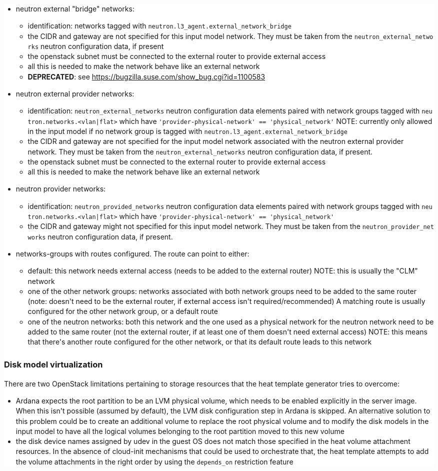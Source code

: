 * neutron external "bridge" networks:

  * identification: networks tagged with `neutron.l3_agent.external_network_bridge`
  * the CIDR and gateway are not specified for this input model network. They must be
    taken from the `neutron_external_networks` neutron configuration data, if present
  * the openstack subnet must be connected to the external router to provide external access
  * all this is needed to make the network behave like an external network
  * __DEPRECATED__: see https://bugzilla.suse.com/show_bug.cgi?id=1100583

* neutron external provider networks:

  * identification: `neutron_external_networks` neutron configuration data elements
    paired with network groups tagged with `neutron.networks.<vlan|flat>` which have
    `'provider-physical-network' == 'physical_network'`
     NOTE: currently only allowed in the input model if no network group is tagged with
    `neutron.l3_agent.external_network_bridge`
  * the CIDR and gateway are not specified for the input model network associated with the
    neutron external provider network. They must be taken from the `neutron_external_networks`
    neutron configuration data, if present.
  * the openstack subnet must be connected to the external router to provide external access
  * all this is needed to make the network behave like an external network

* neutron provider networks:

  * identification: `neutron_provided_networks` neutron configuration data elements
    paired with network groups tagged with `neutron.networks.<vlan|flat>` which have
    `'provider-physical-network' == 'physical_network'`
  * the CIDR and gateway might not specified for this input model network. They must be
    taken from the `neutron_provider_networks` neutron configuration data, if present.

* networks-groups with routes configured. The route can point to either:

  * default: this network needs external access (needs to be added to the external router)
    NOTE: this is usually the "CLM" network
  * one of the other network groups: networks associated with both network groups need to be added to the
    same router (note: doesn't need to be the external router, if external access isn't required/recommended)
    A matching route is usually configured for the other network group, or a default route
  * one of the neutron networks: both this network and the one used as a physical network for the
    neutron network need to be added to the same router (not the external router, if at least one of them
    doesn't need external access)
    NOTE: this means that there's another route configured for the other network, or that its
    default route leads to this network
    
    
### Disk model virtualization

There are two OpenStack limitations pertaining to storage resources that the heat template generator tries to overcome:
* Ardana expects the root partition to be an LVM physical volume, which needs to be enabled explicitly in the
server image. When this isn't possible (assumed by default), the LVM disk configuration step in Ardana is skipped.
An alternative solution to this problem could be to create an additional volume to replace the root physical volume and
to modify the disk models in the input model to have all the logical volumes belonging to the root partition moved
to this new volume
* the disk device names assigned by udev in the guest OS does not match those specified in the heat volume attachment
resources. In the absence of cloud-init mechanisms that could be used to orchestrate that, the heat template attempts
to add the volume attachments in the right order by using the `depends_on` restriction feature
